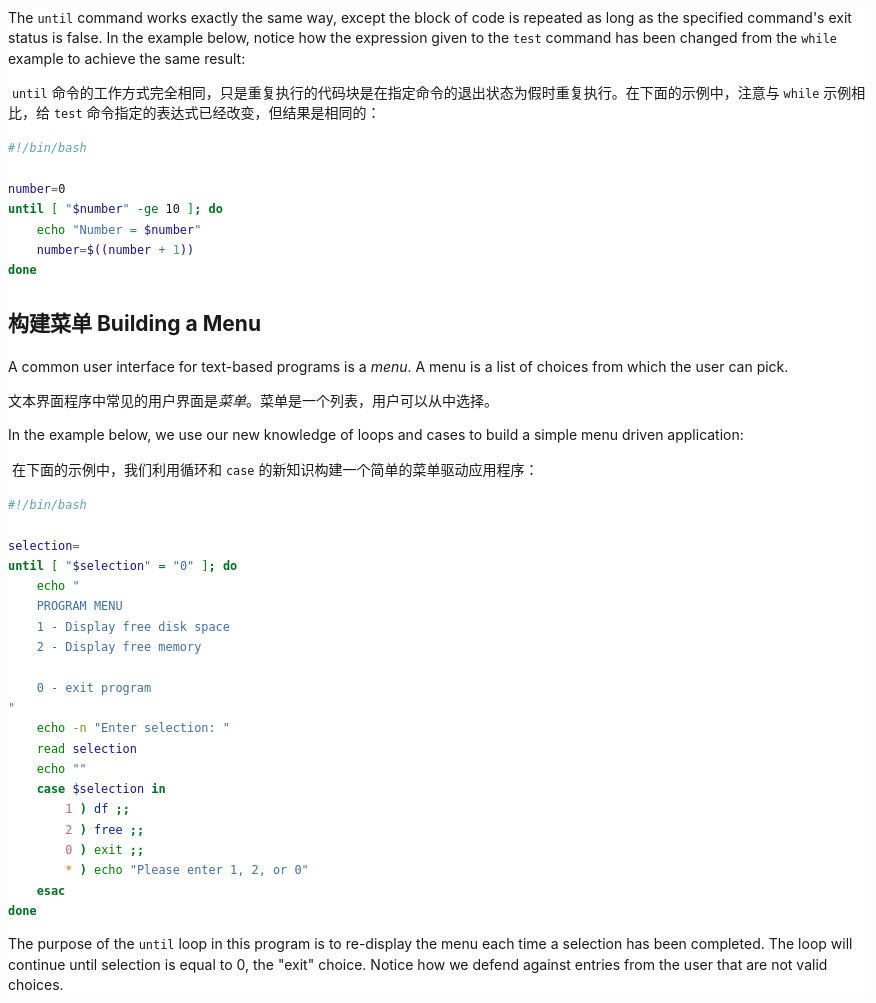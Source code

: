 The `until` command works exactly the same way, except the block of code is repeated as long as the specified command's exit status is false. In the example below, notice how the expression given to the `test` command has been changed from the `while` example to achieve the same result:

​	`until` 命令的工作方式完全相同，只是重复执行的代码块是在指定命令的退出状态为假时重复执行。在下面的示例中，注意与 `while` 示例相比，给 `test` 命令指定的表达式已经改变，但结果是相同的：

```bash
#!/bin/bash

number=0
until [ "$number" -ge 10 ]; do
    echo "Number = $number"
    number=$((number + 1))
done
```



## 构建菜单 Building a Menu

A common user interface for text-based programs is a *menu*. A menu is a list of choices from which the user can pick.

​	文本界面程序中常见的用户界面是*菜单*。菜单是一个列表，用户可以从中选择。

In the example below, we use our new knowledge of loops and cases to build a simple menu driven application:

​	在下面的示例中，我们利用循环和 `case` 的新知识构建一个简单的菜单驱动应用程序：

```bash
#!/bin/bash

selection=
until [ "$selection" = "0" ]; do
    echo "
    PROGRAM MENU
    1 - Display free disk space
    2 - Display free memory

    0 - exit program
"
    echo -n "Enter selection: "
    read selection
    echo ""
    case $selection in
        1 ) df ;;
        2 ) free ;;
        0 ) exit ;;
        * ) echo "Please enter 1, 2, or 0"
    esac
done
```

The purpose of the `until` loop in this program is to re-display the menu each time a selection has been completed. The loop will continue until selection is equal to 0, the "exit" choice. Notice how we defend against entries from the user that are not valid choices.
